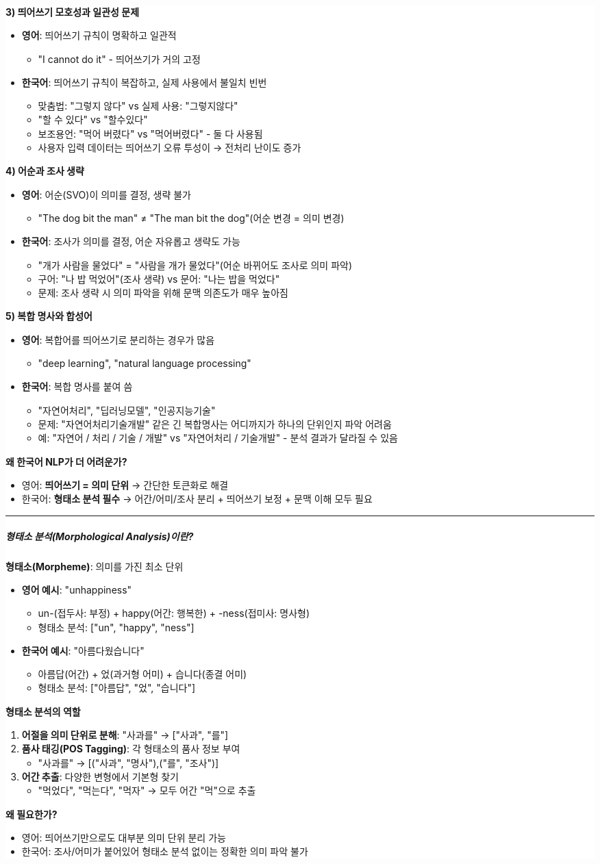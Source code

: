 **3) 띄어쓰기 모호성과 일관성 문제**
- **영어**: 띄어쓰기 규칙이 명확하고 일관적
  - "I cannot do it" - 띄어쓰기가 거의 고정

- **한국어**: 띄어쓰기 규칙이 복잡하고, 실제 사용에서 불일치 빈번
  - 맞춤법: "그렇지 않다" vs 실제 사용: "그렇지않다"
  - "할 수 있다" vs "할수있다"
  - 보조용언: "먹어 버렸다" vs "먹어버렸다" - 둘 다 사용됨
  - 사용자 입력 데이터는 띄어쓰기 오류 투성이 → 전처리 난이도 증가

**4) 어순과 조사 생략**
- **영어**: 어순(SVO)이 의미를 결정, 생략 불가
  - "The dog bit the man" ≠ "The man bit the dog"(어순 변경 = 의미 변경)

- **한국어**: 조사가 의미를 결정, 어순 자유롭고 생략도 가능
  - "개가 사람을 물었다" = "사람을 개가 물었다"(어순 바뀌어도 조사로 의미 파악)
  - 구어: "나 밥 먹었어"(조사 생략) vs 문어: "나는 밥을 먹었다"
  - 문제: 조사 생략 시 의미 파악을 위해 문맥 의존도가 매우 높아짐

**5) 복합 명사와 합성어**
- **영어**: 복합어를 띄어쓰기로 분리하는 경우가 많음
  - "deep learning", "natural language processing"

- **한국어**: 복합 명사를 붙여 씀
  - "자연어처리", "딥러닝모델", "인공지능기술"
  - 문제: "자연어처리기술개발" 같은 긴 복합명사는 어디까지가 하나의 단위인지 파악 어려움
  - 예: "자연어 / 처리 / 기술 / 개발" vs "자연어처리 / 기술개발" - 분석 결과가 달라질 수 있음

**왜 한국어 NLP가 더 어려운가?**
- 영어: **띄어쓰기 = 의미 단위** → 간단한 토큰화로 해결
- 한국어: **형태소 분석 필수** → 어간/어미/조사 분리 + 띄어쓰기 보정 + 문맥 이해 모두 필요

---

##### 형태소 분석(Morphological Analysis)이란?

**형태소(Morpheme)**: 의미를 가진 최소 단위

- **영어 예시**: "unhappiness"
  - un-(접두사: 부정) + happy(어간: 행복한) + -ness(접미사: 명사형)
  - 형태소 분석: ["un", "happy", "ness"]

- **한국어 예시**: "아름다웠습니다"
  - 아름답(어간) + 었(과거형 어미) + 습니다(종결 어미)
  - 형태소 분석: ["아름답", "었", "습니다"]

**형태소 분석의 역할**
1. **어절을 의미 단위로 분해**: "사과를" → ["사과", "를"]
2. **품사 태깅(POS Tagging)**: 각 형태소의 품사 정보 부여
   - "사과를" → [("사과", "명사"),("를", "조사")]
3. **어간 추출**: 다양한 변형에서 기본형 찾기
   - "먹었다", "먹는다", "먹자" → 모두 어간 "먹"으로 추출

**왜 필요한가?**
- 영어: 띄어쓰기만으로도 대부분 의미 단위 분리 가능
- 한국어: 조사/어미가 붙어있어 형태소 분석 없이는 정확한 의미 파악 불가
